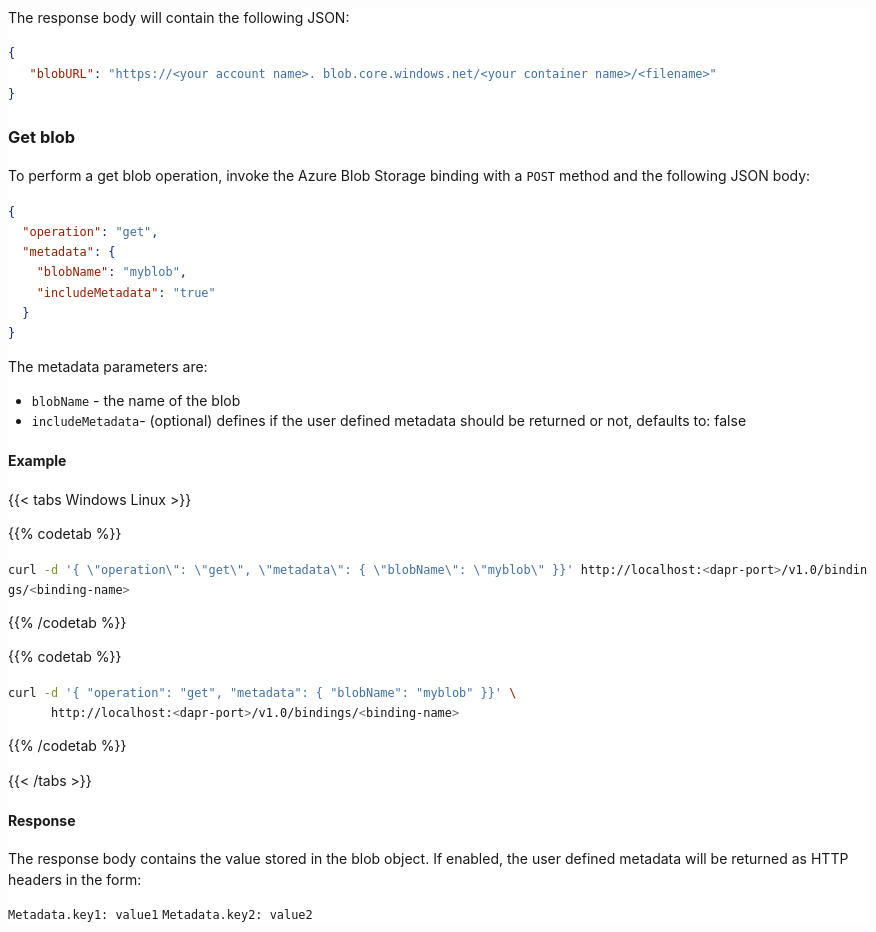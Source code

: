 The response body will contain the following JSON:

```json
{
   "blobURL": "https://<your account name>. blob.core.windows.net/<your container name>/<filename>"
}

```

### Get blob

To perform a get blob operation, invoke the Azure Blob Storage binding with a `POST` method and the following JSON body:

```json
{
  "operation": "get",
  "metadata": {
    "blobName": "myblob",
    "includeMetadata": "true"
  }
}
```

The metadata parameters are:

- `blobName` - the name of the blob
- `includeMetadata`- (optional) defines if the user defined metadata should be returned or not, defaults to: false

#### Example

{{< tabs Windows Linux >}}

  {{% codetab %}}
  ```bash
  curl -d '{ \"operation\": \"get\", \"metadata\": { \"blobName\": \"myblob\" }}' http://localhost:<dapr-port>/v1.0/bindings/<binding-name>
  ```
  {{% /codetab %}}

  {{% codetab %}}
  ```bash
  curl -d '{ "operation": "get", "metadata": { "blobName": "myblob" }}' \
        http://localhost:<dapr-port>/v1.0/bindings/<binding-name>
  ```
  {{% /codetab %}}

{{< /tabs >}}

#### Response

The response body contains the value stored in the blob object. If enabled, the user defined metadata will be returned as HTTP headers in the form:

`Metadata.key1: value1`
`Metadata.key2: value2`

